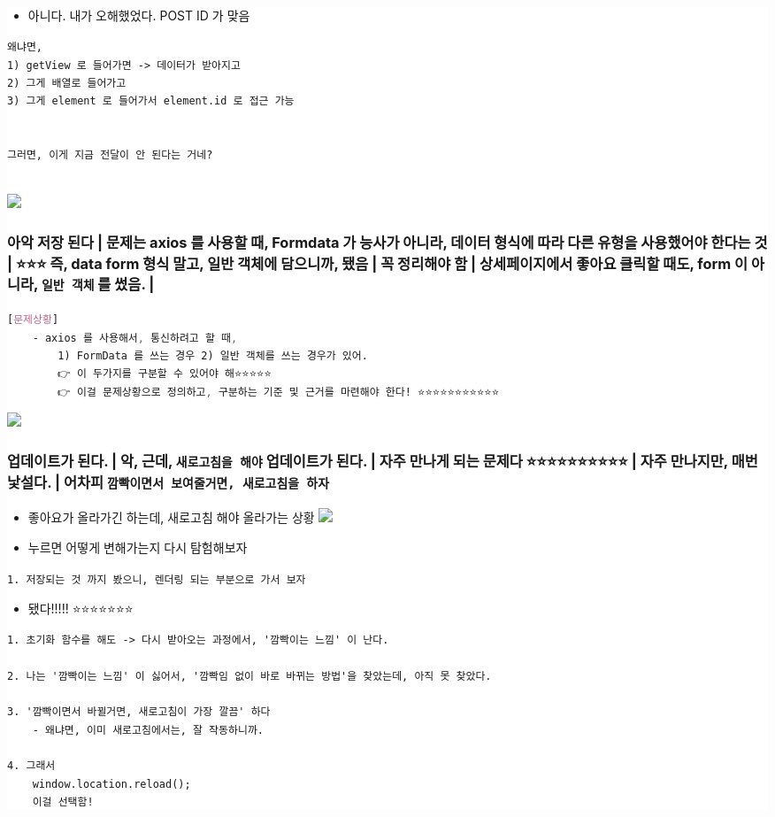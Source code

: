 
- 아니다. 내가 오해했었다. POST ID 가 맞음 
```
왜냐면, 
1) getView 로 들어가면 -> 데이터가 받아지고 
2) 그게 배열로 들어가고 
3) 그게 element 로 들어가서 element.id 로 접근 가능 


그러면, 이게 지금 전달이 안 된다는 거네?


```
![](https://i.imgur.com/yZsJpXh.png)



### 아악 저장 된다 | 문제는 axios 를 사용할 때, Formdata 가 능사가 아니라, 데이터 형식에 따라 다른 유형을 사용했어야 한다는 것 | ⭐⭐⭐ 즉, data form 형식 말고, 일반 객체에 담으니까, 됐음 | 꼭 정리해야 함 | 상세페이지에서 좋아요 클릭할 때도, form 이 아니라, `일반 객체` 를 썼음. | 

``` css
[문제상황]
	- axios 를 사용해서, 통신하려고 할 때, 
		1) FormData 를 쓰는 경우 2) 일반 객체를 쓰는 경우가 있어. 
		👉 이 두가지를 구분할 수 있어야 해⭐⭐⭐⭐⭐ 
		👉 이걸 문제상황으로 정의하고, 구분하는 기준 및 근거를 마련해야 한다! ⭐⭐⭐⭐⭐⭐⭐⭐⭐⭐⭐

```

![](https://i.imgur.com/PGCM2rK.png)


### 업데이트가 된다. | 악, 근데, `새로고침을 해야` 업데이트가 된다. | 자주 만나게 되는 문제다 ⭐⭐⭐⭐⭐⭐⭐⭐⭐⭐ | 자주 만나지만, 매번 낯설다. | 어차피 `깜빡이면서 보여줄거면, 새로고침을 하자`


- 좋아요가 올라가긴 하는데, 새로고침 해야 올라가는 상황
![](https://i.imgur.com/tHMcDTc.png)


- 누르면 어떻게 변해가는지 다시 탐험해보자 
```
1. 저장되는 것 까지 봤으니, 렌더링 되는 부분으로 가서 보자 
```



- 됐다!!!!! ⭐⭐⭐⭐⭐⭐⭐ 
```
1. 초기화 함수를 해도 -> 다시 받아오는 과정에서, '깜빡이는 느낌' 이 난다. 

2. 나는 '깜빡이는 느낌' 이 싫어서, '깜빡임 없이 바로 바뀌는 방법'을 찾았는데, 아직 못 찾았다. 

3. '깜빡이면서 바뀔거면, 새로고침이 가장 깔끔' 하다 
	- 왜냐면, 이미 새로고침에서는, 잘 작동하니까. 

4. 그래서
	window.location.reload();
	이걸 선택함! 

```
